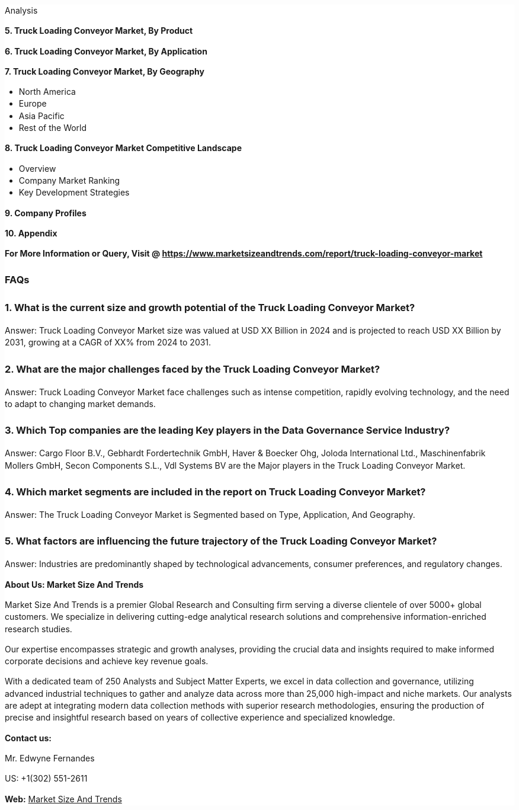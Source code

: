Analysis</span></li></ul></div><div class="" data-test-id=""><p><strong><span class="">5. Truck Loading Conveyor Market, By Product</span></strong></p></div><div class="" data-test-id=""><p><strong><span class="">6. Truck Loading Conveyor Market, By Application</span></strong></p></div><div class="" data-test-id=""><p><strong><span class="">7. Truck Loading Conveyor Market, By Geography</span></strong></p></div><div class="" data-test-id=""><ul><li><span class="">North America</span></li><li><span class="">Europe</span></li><li><span class="">Asia Pacific</span></li><li><span class="">Rest of the World</span></li></ul></div><div class="" data-test-id=""><p><strong><span class="">8. Truck Loading Conveyor Market Competitive Landscape</span></strong></p></div><div class="" data-test-id=""><ul><li><span class="">Overview</span></li><li><span class="">Company Market Ranking</span></li><li><span class="">Key Development Strategies</span></li></ul></div><div class="" data-test-id=""><p><strong><span class="">9. Company Profiles</span></strong></p></div><div class="" data-test-id=""><p><strong><span class="">10. Appendix</span></strong></p></div><div class="" data-test-id=""><p><strong><span class="">For More Information or Query, Visit @ <a href="https://www.marketsizeandtrends.com/report/truck-loading-conveyor-market" target="_blank">https://www.marketsizeandtrends.com/report/truck-loading-conveyor-market</a></span></strong></p></div><div class="" data-test-id=""><div class="article-main__content" data-test-id="publishing-text-block"><h3><strong><span class="">FAQs</span></strong></h3></div><div class="article-main__content" data-test-id="publishing-text-block"><h3><span class="">1. What is the current size and growth potential of the Truck Loading Conveyor Market?</span></h3></div><div class="article-main__content" data-test-id="publishing-text-block"><p><span class="font-[700]">Answer</span><span class="">: Truck Loading Conveyor Market size was valued at USD XX Billion in 2024 and is projected to reach USD XX Billion by 2031, growing at a CAGR of XX% from 2024 to 2031.</span></p></div><div class="article-main__content" data-test-id="publishing-text-block"><h3><span class="">2. What are the major challenges faced by the Truck Loading Conveyor Market?</span></h3></div><div class="article-main__content" data-test-id="publishing-text-block"><p><span class="font-[700]">Answer</span><span class="">: Truck Loading Conveyor Market face challenges such as intense competition, rapidly evolving technology, and the need to adapt to changing market demands.</span></p></div><div class="article-main__content" data-test-id="publishing-text-block"><h3><span class="">3. Which Top companies are the leading Key players in the Data Governance Service Industry?</span></h3></div><div class="article-main__content" data-test-id="publishing-text-block"><p><span class="font-[700]">Answer</span><span class="">: Cargo Floor B.V., Gebhardt Fordertechnik GmbH, Haver & Boecker Ohg, Joloda International Ltd., Maschinenfabrik Mollers GmbH, Secon Components S.L., Vdl Systems BV are the Major players in the Truck Loading Conveyor Market.</span></p></div><div class="article-main__content" data-test-id="publishing-text-block"><h3><span class="">4. Which market segments are included in the report on Truck Loading Conveyor Market?</span></h3></div><div class="article-main__content" data-test-id="publishing-text-block"><p><span class="font-[700]">Answer</span><span class="">: The Truck Loading Conveyor Market is Segmented based on Type, Application, And Geography.</span></p></div><div class="article-main__content" data-test-id="publishing-text-block"><h3><span class="">5. What factors are influencing the future trajectory of the Truck Loading Conveyor Market?</span></h3></div><div class="article-main__content" data-test-id="publishing-text-block"><p><span class="font-[700]">Answer:</span><span class="">&nbsp;Industries are predominantly shaped by technological advancements, consumer preferences, and regulatory changes.</span></p></div><p><strong><span class="">About Us: Market Size And Trends</span></strong></p></div><div class="" data-test-id=""><p><span class="">Market Size And Trends is a premier Global Research and Consulting firm serving a diverse clientele of over 5000+ global customers. We specialize in delivering cutting-edge analytical research solutions and comprehensive information-enriched research studies.</span></p></div><div class="" data-test-id=""><p><span class="">Our expertise encompasses strategic and growth analyses, providing the crucial data and insights required to make informed corporate decisions and achieve key revenue goals.</span></p></div><div class="" data-test-id=""><p><span class="">With a dedicated team of 250 Analysts and Subject Matter Experts, we excel in data collection and governance, utilizing advanced industrial techniques to gather and analyze data across more than 25,000 high-impact and niche markets. Our analysts are adept at integrating modern data collection methods with superior research methodologies, ensuring the production of precise and insightful research based on years of collective experience and specialized knowledge.</span></p></div><div class="" data-test-id=""><p><strong><span class="">Contact us:</span></strong></p></div><div class="" data-test-id=""><p><span class="">Mr. Edwyne Fernandes</span></p></div><div class="" data-test-id=""><p><span class="">US: +1(302) 551-2611<br /></span></p><p><span class=""><strong>Web:</strong> <a href="https://www.marketsizeandtrends.com/" target="_blank">Market Size And Trends</a></span></p></div>
